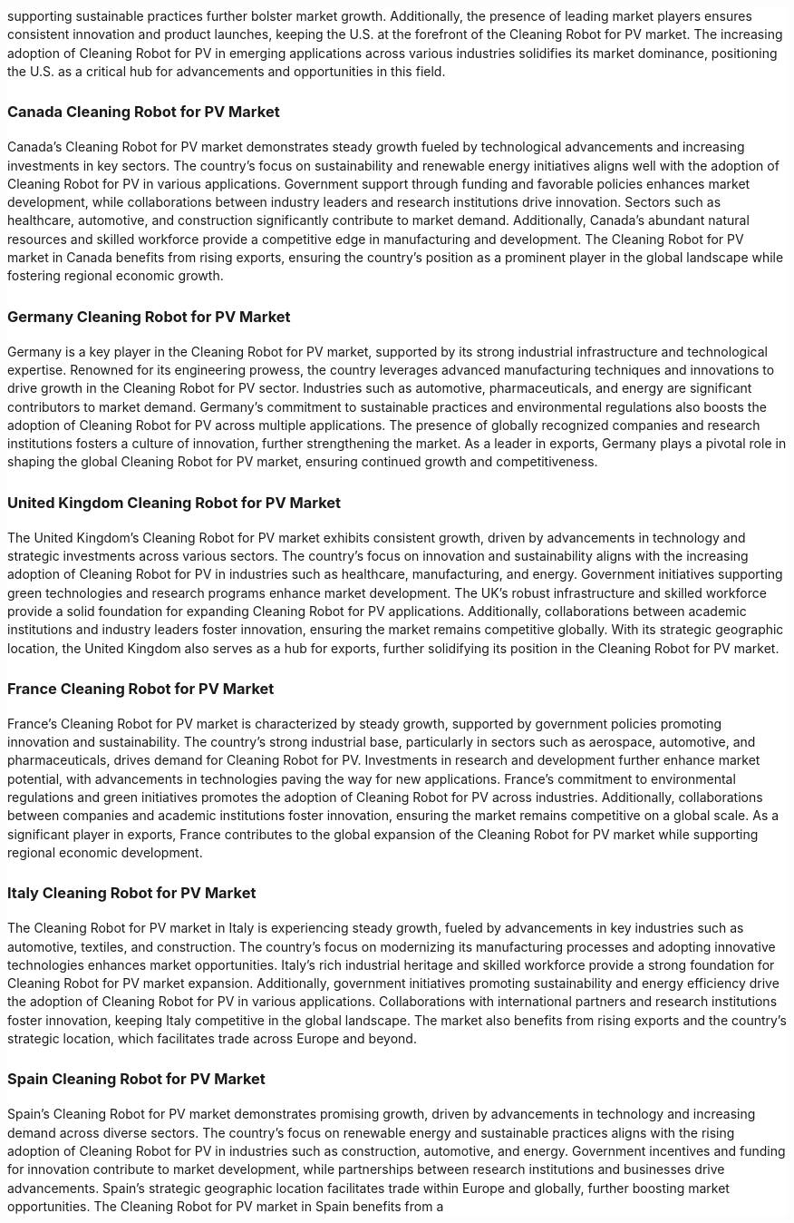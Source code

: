 supporting sustainable practices further bolster market growth. Additionally, the presence of leading market players ensures consistent innovation and product launches, keeping the U.S. at the forefront of the Cleaning Robot for PV market. The increasing adoption of Cleaning Robot for PV in emerging applications across various industries solidifies its market dominance, positioning the U.S. as a critical hub for advancements and opportunities in this field.</p><h3>Canada Cleaning Robot for PV Market</h3><p>Canada&rsquo;s Cleaning Robot for PV market demonstrates steady growth fueled by technological advancements and increasing investments in key sectors. The country&rsquo;s focus on sustainability and renewable energy initiatives aligns well with the adoption of Cleaning Robot for PV in various applications. Government support through funding and favorable policies enhances market development, while collaborations between industry leaders and research institutions drive innovation. Sectors such as healthcare, automotive, and construction significantly contribute to market demand. Additionally, Canada&rsquo;s abundant natural resources and skilled workforce provide a competitive edge in manufacturing and development. The Cleaning Robot for PV market in Canada benefits from rising exports, ensuring the country&rsquo;s position as a prominent player in the global landscape while fostering regional economic growth.</p><h3>Germany Cleaning Robot for PV Market</h3><p>Germany is a key player in the Cleaning Robot for PV market, supported by its strong industrial infrastructure and technological expertise. Renowned for its engineering prowess, the country leverages advanced manufacturing techniques and innovations to drive growth in the Cleaning Robot for PV sector. Industries such as automotive, pharmaceuticals, and energy are significant contributors to market demand. Germany&rsquo;s commitment to sustainable practices and environmental regulations also boosts the adoption of Cleaning Robot for PV across multiple applications. The presence of globally recognized companies and research institutions fosters a culture of innovation, further strengthening the market. As a leader in exports, Germany plays a pivotal role in shaping the global Cleaning Robot for PV market, ensuring continued growth and competitiveness.</p><h3>United Kingdom Cleaning Robot for PV Market</h3><p>The United Kingdom&rsquo;s Cleaning Robot for PV market exhibits consistent growth, driven by advancements in technology and strategic investments across various sectors. The country&rsquo;s focus on innovation and sustainability aligns with the increasing adoption of Cleaning Robot for PV in industries such as healthcare, manufacturing, and energy. Government initiatives supporting green technologies and research programs enhance market development. The UK&rsquo;s robust infrastructure and skilled workforce provide a solid foundation for expanding Cleaning Robot for PV applications. Additionally, collaborations between academic institutions and industry leaders foster innovation, ensuring the market remains competitive globally. With its strategic geographic location, the United Kingdom also serves as a hub for exports, further solidifying its position in the Cleaning Robot for PV market.</p><h3>France Cleaning Robot for PV Market</h3><p>France&rsquo;s Cleaning Robot for PV market is characterized by steady growth, supported by government policies promoting innovation and sustainability. The country&rsquo;s strong industrial base, particularly in sectors such as aerospace, automotive, and pharmaceuticals, drives demand for Cleaning Robot for PV. Investments in research and development further enhance market potential, with advancements in technologies paving the way for new applications. France&rsquo;s commitment to environmental regulations and green initiatives promotes the adoption of Cleaning Robot for PV across industries. Additionally, collaborations between companies and academic institutions foster innovation, ensuring the market remains competitive on a global scale. As a significant player in exports, France contributes to the global expansion of the Cleaning Robot for PV market while supporting regional economic development.</p><h3>Italy Cleaning Robot for PV Market</h3><p>The Cleaning Robot for PV market in Italy is experiencing steady growth, fueled by advancements in key industries such as automotive, textiles, and construction. The country&rsquo;s focus on modernizing its manufacturing processes and adopting innovative technologies enhances market opportunities. Italy&rsquo;s rich industrial heritage and skilled workforce provide a strong foundation for Cleaning Robot for PV market expansion. Additionally, government initiatives promoting sustainability and energy efficiency drive the adoption of Cleaning Robot for PV in various applications. Collaborations with international partners and research institutions foster innovation, keeping Italy competitive in the global landscape. The market also benefits from rising exports and the country&rsquo;s strategic location, which facilitates trade across Europe and beyond.</p><h3>Spain Cleaning Robot for PV Market</h3><p>Spain&rsquo;s Cleaning Robot for PV market demonstrates promising growth, driven by advancements in technology and increasing demand across diverse sectors. The country&rsquo;s focus on renewable energy and sustainable practices aligns with the rising adoption of Cleaning Robot for PV in industries such as construction, automotive, and energy. Government incentives and funding for innovation contribute to market development, while partnerships between research institutions and businesses drive advancements. Spain&rsquo;s strategic geographic location facilitates trade within Europe and globally, further boosting market opportunities. The Cleaning Robot for PV market in Spain benefits from a
